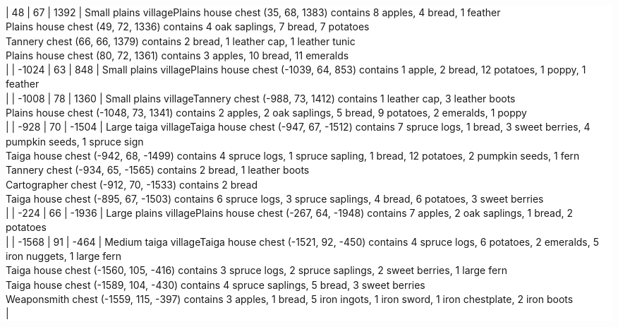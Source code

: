 | 48    | 67  | 1392  | Small plains villagePlains house chest (35, 68, 1383) contains 8 apples, 4 bread, 1 feather<br/>Plains house chest (49, 72, 1336) contains 4 oak saplings, 7 bread, 7 potatoes<br/>Tannery chest (66, 66, 1379) contains 2 bread, 1 leather cap, 1 leather tunic<br/>Plains house chest (80, 72, 1361) contains 3 apples, 10 bread, 11 emeralds<br/>                                                                                                                                                                                                                                                                                                                                                                                                                                                                                                                                                                                     |
| -1024 | 63  | 848   | Small plains villagePlains house chest (-1039, 64, 853) contains 1 apple, 2 bread, 12 potatoes, 1 poppy, 1 feather<br/>                                                                                                                                                                                                                                                                                                                                                                                                                                                                                                                                                                                                                                                                                                                                                                                                                  |
| -1008 | 78  | 1360  | Small plains villageTannery chest (-988, 73, 1412) contains 1 leather cap, 3 leather boots<br/>Plains house chest (-1048, 73, 1341) contains 2 apples, 2 oak saplings, 5 bread, 9 potatoes, 2 emeralds, 1 poppy<br/>                                                                                                                                                                                                                                                                                                                                                                                                                                                                                                                                                                                                                                                                                                                     |
| -928  | 70  | -1504 | Large taiga villageTaiga house chest (-947, 67, -1512) contains 7 spruce logs, 1 bread, 3 sweet berries, 4 pumpkin seeds, 1 spruce sign<br/>Taiga house chest (-942, 68, -1499) contains 4 spruce logs, 1 spruce sapling, 1 bread, 12 potatoes, 2 pumpkin seeds, 1 fern<br/>Tannery chest (-934, 65, -1565) contains 2 bread, 1 leather boots<br/>Cartographer chest (-912, 70, -1533) contains 2 bread<br/>Taiga house chest (-895, 67, -1503) contains 6 spruce logs, 3 spruce saplings, 4 bread, 6 potatoes, 3 sweet berries<br/>                                                                                                                                                                                                                                                                                                                                                                                                     |
| -224  | 66  | -1936 | Large plains villagePlains house chest (-267, 64, -1948) contains 7 apples, 2 oak saplings, 1 bread, 2 potatoes<br/>                                                                                                                                                                                                                                                                                                                                                                                                                                                                                                                                                                                                                                                                                                                                                                                                                     |
| -1568 | 91  | -464  | Medium taiga villageTaiga house chest (-1521, 92, -450) contains 4 spruce logs, 6 potatoes, 2 emeralds, 5 iron nuggets, 1 large fern<br/>Taiga house chest (-1560, 105, -416) contains 3 spruce logs, 2 spruce saplings, 2 sweet berries, 1 large fern<br/>Taiga house chest (-1589, 104, -430) contains 4 spruce saplings, 5 bread, 3 sweet berries<br/>Weaponsmith chest (-1559, 115, -397) contains 3 apples, 1 bread, 5 iron ingots, 1 iron sword, 1 iron chestplate, 2 iron boots<br/>                                                                                                                                                                                                                                                                                                                                                                                                                                              |